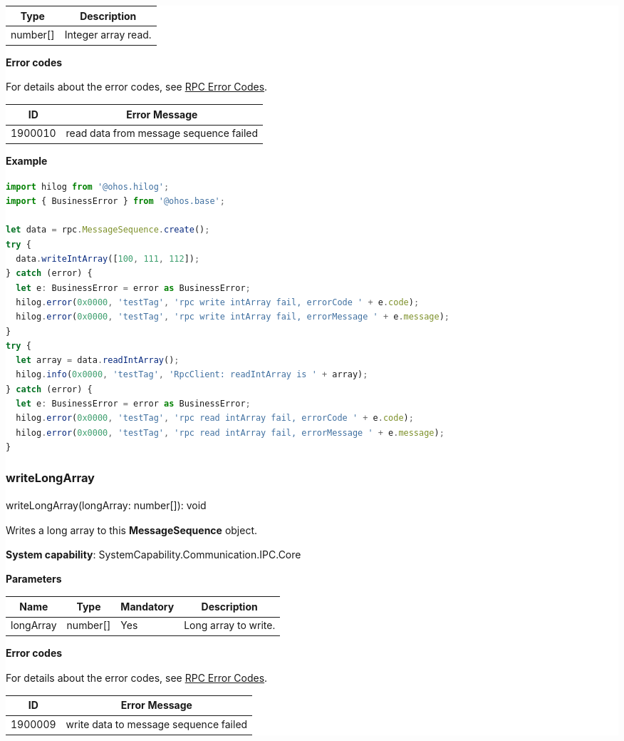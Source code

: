  | Type    | Description          |
  | -------- | -------------- |
  | number[] | Integer array read.|

**Error codes**

For details about the error codes, see [RPC Error Codes](../errorcodes/errorcode-rpc.md).

  | ID| Error Message|
  | -------- | -------- |
  | 1900010  | read data from message sequence failed |

**Example**

  ```ts
  import hilog from '@ohos.hilog';
  import { BusinessError } from '@ohos.base';

  let data = rpc.MessageSequence.create();
  try {
    data.writeIntArray([100, 111, 112]);
  } catch (error) {
    let e: BusinessError = error as BusinessError;
    hilog.error(0x0000, 'testTag', 'rpc write intArray fail, errorCode ' + e.code);
    hilog.error(0x0000, 'testTag', 'rpc write intArray fail, errorMessage ' + e.message);
  }
  try {
    let array = data.readIntArray();
    hilog.info(0x0000, 'testTag', 'RpcClient: readIntArray is ' + array);
  } catch (error) {
    let e: BusinessError = error as BusinessError;
    hilog.error(0x0000, 'testTag', 'rpc read intArray fail, errorCode ' + e.code);
    hilog.error(0x0000, 'testTag', 'rpc read intArray fail, errorMessage ' + e.message);
  }
  ```

### writeLongArray

writeLongArray(longArray: number[]): void

Writes a long array to this **MessageSequence** object.

**System capability**: SystemCapability.Communication.IPC.Core

**Parameters**

  | Name   | Type    | Mandatory| Description                |
  | --------- | -------- | ---- | -------------------- |
  | longArray | number[] | Yes  | Long array to write.|

**Error codes**

For details about the error codes, see [RPC Error Codes](../errorcodes/errorcode-rpc.md).

  | ID| Error Message|
  | -------- | -------- |
  | 1900009  | write data to message sequence failed |
